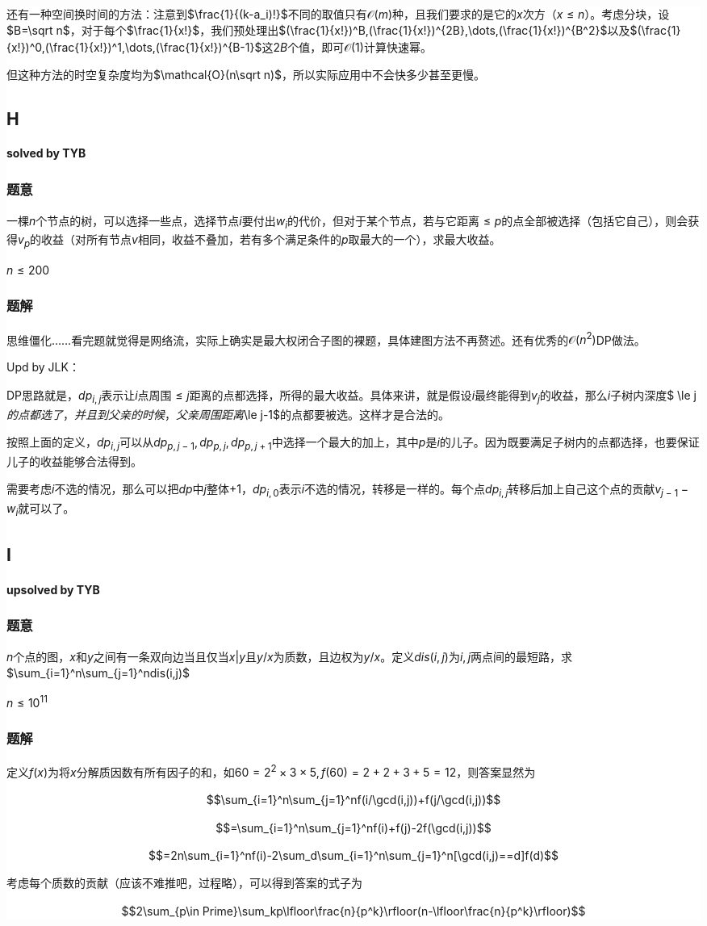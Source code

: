 还有一种空间换时间的方法：注意到$\frac{1}{(k-a_i)!}$不同的取值只有$\mathcal{O}(m)$种，且我们要求的是它的$x$次方（$x\le n$）。考虑分块，设$B=\sqrt n$，对于每个$\frac{1}{x!}$，我们预处理出$(\frac{1}{x!})^B,(\frac{1}{x!})^{2B},\dots,(\frac{1}{x!})^{B^2}$以及$(\frac{1}{x!})^0,(\frac{1}{x!})^1,\dots,(\frac{1}{x!})^{B-1}$这$2B$个值，即可$\mathcal{O}(1)$​计算快速幂。

但这种方法的时空复杂度均为$\mathcal{O}(n\sqrt n)$，所以实际应用中不会快多少甚至更慢。

## **H**

**solved by TYB**

### 题意

一棵$n$个节点的树，可以选择一些点，选择节点$i$要付出$w_i$​的代价，但对于某个节点，若与它距离$\le p$的点全部被选择（包括它自己），则会获得$v_p$的收益（对所有节点$v$相同，收益不叠加，若有多个满足条件的$p$取最大的一个），求最大收益。

$n\le200$

### 题解

思维僵化……看完题就觉得是网络流，实际上确实是最大权闭合子图的裸题，具体建图方法不再赘述。还有优秀的$\mathcal{O}(n^2)$​DP做法。

Upd by JLK：

DP思路就是，$dp_{i,j}$表示让$i$点周围$\le j$距离的点都选择，所得的最大收益。具体来讲，就是假设$i$最终能得到$v_j$的收益，那么$i$子树内深度$ \le j$的点都选了，并且到父亲的时候，父亲周围距离$\le j-1$的点都要被选。这样才是合法的。

按照上面的定义，$dp_{i,j}$可以从$dp_{p,j-1},dp_{p,j},dp_{p,j+1}$中选择一个最大的加上，其中$p$是$i$的儿子。因为既要满足子树内的点都选择，也要保证儿子的收益能够合法得到。

需要考虑$i$不选的情况，那么可以把$dp$中$j$整体+1，$dp_{i,0}$表示$i$不选的情况，转移是一样的。每个点$dp_{i,j}$转移后加上自己这个点的贡献$v_{j-1}-w_i$就可以了。

## **I**

**upsolved by TYB**

### 题意

$n$​个点的图，$x$和$y$之间有一条双向边当且仅当$x|y$且$y/x$为质数，且边权为$y/x$。定义$dis(i,j)$为$i,j$两点间的最短路，求$\sum_{i=1}^n\sum_{j=1}^ndis(i,j)$

$n\le10^{11}$

### 题解

定义$f(x)$为将$x$分解质因数有所有因子的和，如$60=2^2\times3\times5,f(60)=2+2+3+5=12$，则答案显然为

$$\sum_{i=1}^n\sum_{j=1}^nf(i/\gcd(i,j))+f(j/\gcd(i,j))$$

$$=\sum_{i=1}^n\sum_{j=1}^nf(i)+f(j)-2f(\gcd(i,j))$$

$$=2n\sum_{i=1}^nf(i)-2\sum_d\sum_{i=1}^n\sum_{j=1}^n[\gcd(i,j)==d]f(d)$$

考虑每个质数的贡献（应该不难推吧，过程略），可以得到答案的式子为

$$2\sum_{p\in Prime}\sum_kp\lfloor\frac{n}{p^k}\rfloor(n-\lfloor\frac{n}{p^k}\rfloor)$$
